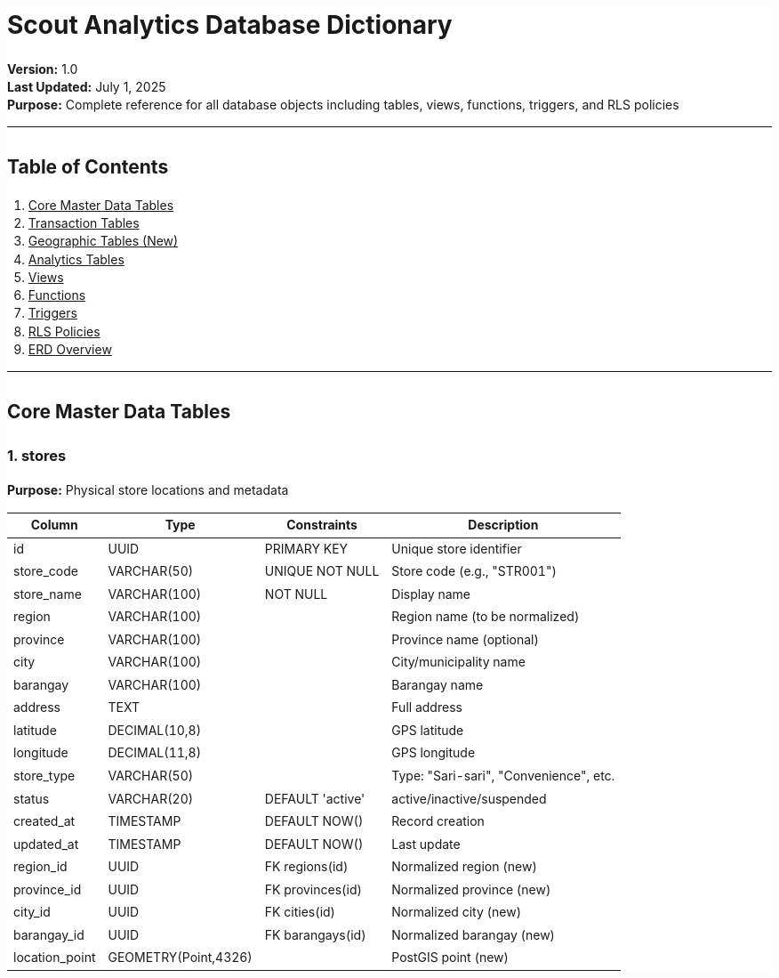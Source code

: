 # Scout Analytics Database Dictionary

**Version:** 1.0  
**Last Updated:** July 1, 2025  
**Purpose:** Complete reference for all database objects including tables, views, functions, triggers, and RLS policies

---

## Table of Contents

1. [Core Master Data Tables](#core-master-data-tables)
2. [Transaction Tables](#transaction-tables)
3. [Geographic Tables (New)](#geographic-tables-new)
4. [Analytics Tables](#analytics-tables)
5. [Views](#views)
6. [Functions](#functions)
7. [Triggers](#triggers)
8. [RLS Policies](#rls-policies)
9. [ERD Overview](#erd-overview)

---

## Core Master Data Tables

### 1. stores
**Purpose:** Physical store locations and metadata

| Column | Type | Constraints | Description |
|--------|------|-------------|-------------|
| id | UUID | PRIMARY KEY | Unique store identifier |
| store_code | VARCHAR(50) | UNIQUE NOT NULL | Store code (e.g., "STR001") |
| store_name | VARCHAR(100) | NOT NULL | Display name |
| region | VARCHAR(100) | | Region name (to be normalized) |
| province | VARCHAR(100) | | Province name (optional) |
| city | VARCHAR(100) | | City/municipality name |
| barangay | VARCHAR(100) | | Barangay name |
| address | TEXT | | Full address |
| latitude | DECIMAL(10,8) | | GPS latitude |
| longitude | DECIMAL(11,8) | | GPS longitude |
| store_type | VARCHAR(50) | | Type: "Sari-sari", "Convenience", etc. |
| status | VARCHAR(20) | DEFAULT 'active' | active/inactive/suspended |
| created_at | TIMESTAMP | DEFAULT NOW() | Record creation |
| updated_at | TIMESTAMP | DEFAULT NOW() | Last update |
| region_id | UUID | FK regions(id) | Normalized region (new) |
| province_id | UUID | FK provinces(id) | Normalized province (new) |
| city_id | UUID | FK cities(id) | Normalized city (new) |
| barangay_id | UUID | FK barangays(id) | Normalized barangay (new) |
| location_point | GEOMETRY(Point,4326) | | PostGIS point (new) |